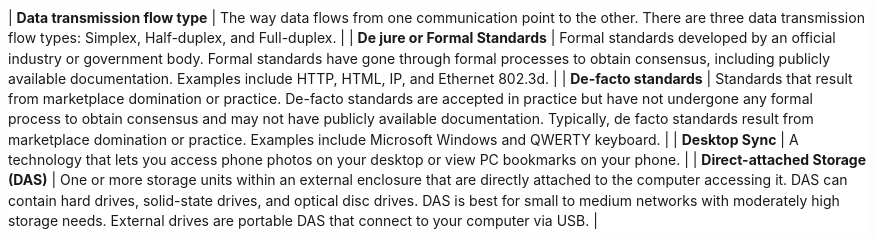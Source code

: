 | **Data transmission flow type**                                          | The way data flows from one communication point to the other. There are three data transmission flow types: Simplex, Half-duplex, and Full-duplex.                                                                                                                                                                                                                                                                                                                                                                                                                                                                                                                                                                                                                                                                                                                                                                                                                                                             |
| **De jure or Formal Standards**                                          | Formal standards developed by an official industry or government body. Formal standards have gone through formal processes to obtain consensus, including publicly available documentation. Examples include HTTP, HTML, IP, and Ethernet 802.3d.                                                                                                                                                                                                                                                                                                                                                                                                                                                                                                                                                                                                                                                                                                                                                              |
| **De-facto standards**                                                   | Standards that result from marketplace domination or practice. De-facto standards are accepted in practice but have not undergone any formal process to obtain consensus and may not have publicly available documentation. Typically, de facto standards result from marketplace domination or practice. Examples include Microsoft Windows and QWERTY keyboard.                                                                                                                                                                                                                                                                                                                                                                                                                                                                                                                                                                                                                                              |
| **Desktop Sync**                                                         | A technology that lets you access phone photos on your desktop or view PC bookmarks on your phone.                                                                                                                                                                                                                                                                                                                                                                                                                                                                                                                                                                                                                                                                                                                                                                                                                                                                                                             |
| **Direct-attached Storage (DAS)**                                        | One or more storage units within an external enclosure that are directly attached to the computer accessing it. DAS can contain hard drives, solid-state drives, and optical disc drives. DAS is best for small to medium networks with moderately high storage needs. External drives are portable DAS that connect to your computer via USB.                                                                                                                                                                                                                                                                                                                                                                                                                                                                                                                                                                                                                                                                 |